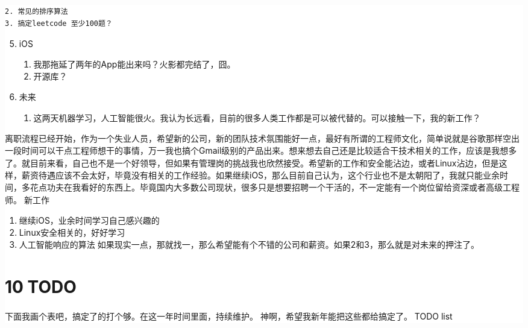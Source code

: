 	2. 常见的排序算法
	3. 搞定leetcode 至少100题？

5. iOS
	1.	我那拖延了两年的App能出来吗？火影都完结了，囧。
	2. 开源库？

6. 未来
	1. 这两天机器学习，人工智能很火。我认为长远看，目前的很多人类工作都是可以被代替的。可以接触一下，我的新工作？

离职流程已经开始，作为一个失业人员，希望新的公司，新的团队技术氛围能好一点，最好有所谓的工程师文化，简单说就是谷歌那样空出一段时间可以干点工程师想干的事情，万一我也搞个Gmail级别的产品出来。想来想去自己还是比较适合干技术相关的工作，应该是我想多了。就目前来看，自己也不是一个好领导，但如果有管理岗的挑战我也欣然接受。希望新的工作和安全能沾边，或者Linux沾边，但是这样，薪资待遇应该不会太好，毕竟没有相关的工作经验。如果继续iOS，那么目前自己认为，这个行业也不是太朝阳了，我就只能业余时间，多花点功夫在我看好的东西上。毕竟国内大多数公司现状，很多只是想要招聘一个干活的，不一定能有一个岗位留给资深或者高级工程师。
新工作

1. 继续iOS，业余时间学习自己感兴趣的
2. Linux安全相关的，好好学习
3. 人工智能响应的算法
如果现实一点，那就找一，那么希望能有个不错的公司和薪资。如果2和3，那么就是对未来的押注了。

# 10 TODO<a name="todo"></a>
下面我画个表吧，搞定了的打个够。在这一年时间里面，持续维护。
神啊，希望我新年能把这些都给搞定了。
TODO list
